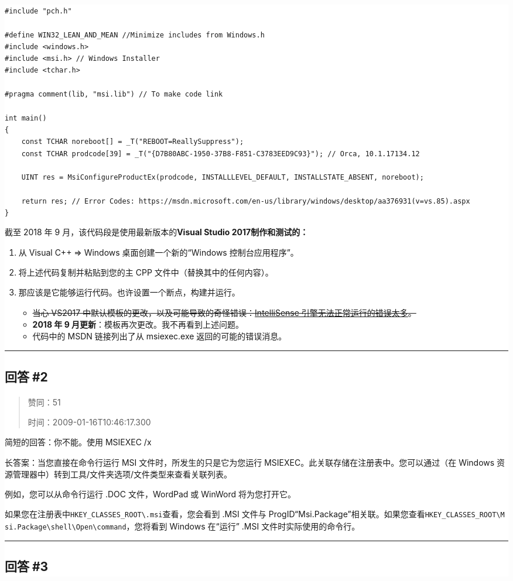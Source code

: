 ```
#include "pch.h"

#define WIN32_LEAN_AND_MEAN //Minimize includes from Windows.h
#include <windows.h>
#include <msi.h> // Windows Installer
#include <tchar.h> 

#pragma comment(lib, "msi.lib") // To make code link

int main()
{
    const TCHAR noreboot[] = _T("REBOOT=ReallySuppress");
    const TCHAR prodcode[39] = _T("{D7B80ABC-1950-37B8-F851-C3783EED9C93}"); // Orca, 10.1.17134.12

    UINT res = MsiConfigureProductEx(prodcode, INSTALLLEVEL_DEFAULT, INSTALLSTATE_ABSENT, noreboot);

    return res; // Error Codes: https://msdn.microsoft.com/en-us/library/windows/desktop/aa376931(v=vs.85).aspx
} 
```

截至 2018 年 9 月，该代码段是使用最新版本的**Visual Studio 2017制作和测试的：**

1.  从 Visual C++ => Windows 桌面创建一个新的“Windows 控制台应用程序”。

2.  将上述代码复制并粘贴到您的主 CPP 文件中（替换其中的任何内容）。

3.  那应该是它能够运行代码。也许设置一个断点，构建并运行。

    *   ~~当心 VS2017 中默认模板的更改，以及可能导致的奇怪错误：[IntelliSense 引擎无法正常运行的错误太多](https://stackoverflow.com/questions/48129786/there-are-too-many-errors-for-the-intellisense-engine-to-function-correctly)。~~
    *   **2018 年 9 月更新**：模板再次更改。我不再看到上述问题。
    *   代码中的 MSDN 链接列出了从 msiexec.exe 返回的可能的错误消息。

* * *

## 回答 #2

> 赞同：51
> 
> 时间：2009-01-16T10:46:17.300

简短的回答：你不能。使用 MSIEXEC /x

长答案：当您直接在命令行运行 MSI 文件时，所发生的只是它为您运行 MSIEXEC。此关联存储在注册表中。您可以通过（在 Windows 资源管理器中）转到工具/文件夹选项/文件类型来查看关联列表。

例如，您可以从命令行运行 .DOC 文件，WordPad 或 WinWord 将为您打开它。

如果您在注册表中`HKEY_CLASSES_ROOT\.msi`查看，您会看到 .MSI 文件与 ProgID“Msi.Package”相关联。如果您查看`HKEY_CLASSES_ROOT\Msi.Package\shell\Open\command`，您将看到 Windows 在“运行” .MSI 文件时实际使用的命令行。

* * *

## 回答 #3
